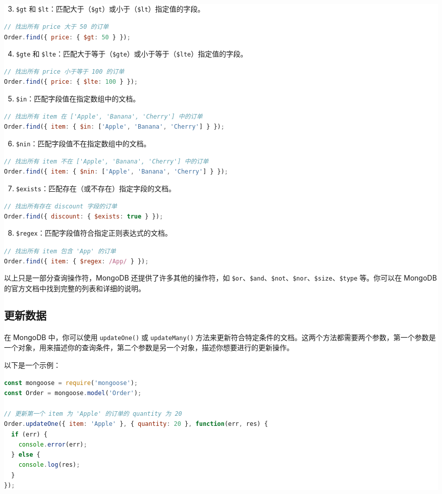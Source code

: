 3. `$gt` 和 `$lt`：匹配大于（`$gt`）或小于（`$lt`）指定值的字段。

```javascript
// 找出所有 price 大于 50 的订单
Order.find({ price: { $gt: 50 } });
```

4. `$gte` 和 `$lte`：匹配大于等于（`$gte`）或小于等于（`$lte`）指定值的字段。

```javascript
// 找出所有 price 小于等于 100 的订单
Order.find({ price: { $lte: 100 } });
```

5. `$in`：匹配字段值在指定数组中的文档。

```javascript
// 找出所有 item 在 ['Apple', 'Banana', 'Cherry'] 中的订单
Order.find({ item: { $in: ['Apple', 'Banana', 'Cherry'] } });
```

6. `$nin`：匹配字段值不在指定数组中的文档。

```javascript
// 找出所有 item 不在 ['Apple', 'Banana', 'Cherry'] 中的订单
Order.find({ item: { $nin: ['Apple', 'Banana', 'Cherry'] } });
```

7. `$exists`：匹配存在（或不存在）指定字段的文档。

```javascript
// 找出所有存在 discount 字段的订单
Order.find({ discount: { $exists: true } });
```

8. `$regex`：匹配字段值符合指定正则表达式的文档。

```javascript
// 找出所有 item 包含 'App' 的订单
Order.find({ item: { $regex: /App/ } });
```

以上只是一部分查询操作符，MongoDB 还提供了许多其他的操作符，如 `$or`、`$and`、`$not`、`$nor`、`$size`、`$type` 等。你可以在 MongoDB 的官方文档中找到完整的列表和详细的说明。

## 更新数据

在 MongoDB 中，你可以使用 `updateOne()` 或 `updateMany()` 方法来更新符合特定条件的文档。这两个方法都需要两个参数，第一个参数是一个对象，用来描述你的查询条件，第二个参数是另一个对象，描述你想要进行的更新操作。

以下是一个示例：

```javascript
const mongoose = require('mongoose');
const Order = mongoose.model('Order');

// 更新第一个 item 为 'Apple' 的订单的 quantity 为 20
Order.updateOne({ item: 'Apple' }, { quantity: 20 }, function(err, res) {
  if (err) {
    console.error(err);
  } else {
    console.log(res);
  }
});
```
